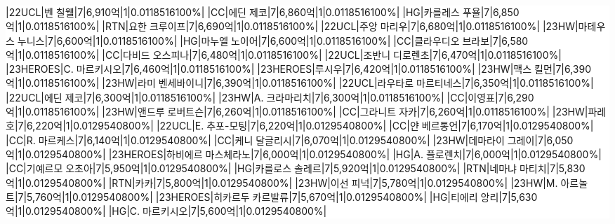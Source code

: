 |22UCL|벤 칠웰|7|6,910억|1|0.0118516100%|
|CC|에딘 제코|7|6,860억|1|0.0118516100%|
|HG|카를레스 푸욜|7|6,850억|1|0.0118516100%|
|RTN|요한 크루이프|7|6,690억|1|0.0118516100%|
|22UCL|주앙 마리우|7|6,680억|1|0.0118516100%|
|23HW|마테우스 누니스|7|6,600억|1|0.0118516100%|
|HG|마누엘 노이어|7|6,600억|1|0.0118516100%|
|CC|클라우디오 브라보|7|6,580억|1|0.0118516100%|
|CC|다비드 오스피나|7|6,480억|1|0.0118516100%|
|22UCL|조반니 디로렌초|7|6,470억|1|0.0118516100%|
|23HEROES|C. 마르키시오|7|6,460억|1|0.0118516100%|
|23HEROES|루시우|7|6,420억|1|0.0118516100%|
|23HW|맥스 킬먼|7|6,390억|1|0.0118516100%|
|23HW|라미 벤세바이니|7|6,390억|1|0.0118516100%|
|22UCL|라우타로 마르티네스|7|6,350억|1|0.0118516100%|
|22UCL|에딘 제코|7|6,300억|1|0.0118516100%|
|23HW|A. 크라마리치|7|6,300억|1|0.0118516100%|
|CC|이영표|7|6,290억|1|0.0118516100%|
|23HW|앤드루 로버트슨|7|6,260억|1|0.0118516100%|
|CC|그라니트 자카|7|6,260억|1|0.0118516100%|
|23HW|파레호|7|6,220억|1|0.0129540800%|
|22UCL|E. 추포-모팅|7|6,220억|1|0.0129540800%|
|CC|얀 베르통언|7|6,170억|1|0.0129540800%|
|CC|R. 마르케스|7|6,140억|1|0.0129540800%|
|CC|케니 달글리시|7|6,070억|1|0.0129540800%|
|23HW|데마라이 그레이|7|6,050억|1|0.0129540800%|
|23HEROES|하비에르 마스체라노|7|6,000억|1|0.0129540800%|
|HG|A. 플로렌치|7|6,000억|1|0.0129540800%|
|CC|기예르모 오초아|7|5,950억|1|0.0129540800%|
|HG|카를로스 솔레르|7|5,920억|1|0.0129540800%|
|RTN|네마냐 마티치|7|5,830억|1|0.0129540800%|
|RTN|카카|7|5,800억|1|0.0129540800%|
|23HW|이선 피넉|7|5,780억|1|0.0129540800%|
|23HW|M. 아르놀트|7|5,760억|1|0.0129540800%|
|23HEROES|히카르두 카르발류|7|5,670억|1|0.0129540800%|
|HG|티에리 앙리|7|5,630억|1|0.0129540800%|
|HG|C. 마르키시오|7|5,600억|1|0.0129540800%|